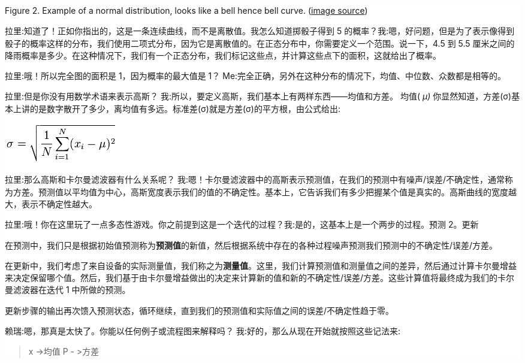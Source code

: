 Figure 2\. Example of a normal distribution, looks like a bell hence bell curve. ([image source](https://en.wikivet.net/Data_description))

拉里:知道了！正如你指出的，这是一条连续曲线，而不是离散值。我怎么知道掷骰子得到 5 的概率？我:嗯，好问题，但是为了表示像得到骰子的概率这样的分布，我们使用二项式分布，因为它是离散值的。在正态分布中，你需要定义一个范围。说一下，4.5 到 5.5 厘米之间的降雨概率是多少。在这种情况下，我们有一个正态分布，我们标记这些点，并计算这些点下的面积，这就给出了概率。

拉里:哦！所以完全图的面积是 1，因为概率的最大值是 1？
Me:完全正确，另外在这种分布的情况下，均值、中位数、众数都是相等的。

拉里:但是你没有用数学术语来表示高斯？
我:所以，要定义高斯，我们基本上有两样东西——均值和方差。
均值( *μ)* 你显然知道，方差(σ)基本上讲的是数字散开了多少，离均值有多远。标准差(σ)就是方差(σ)的平方根，由公式给出:

![](img/70fe8b98a91a4995ce661b45e8b04d94.png)

拉里:那么高斯和卡尔曼滤波器有什么关系呢？
我:嗯！卡尔曼滤波器中的高斯表示预测值，在我们的预测中有噪声/误差/不确定性，通常称为方差。预测值以平均值为中心，高斯宽度表示我们的值的不确定性。基本上，它告诉我们有多少把握某个值是真实的。高斯曲线的宽度越大，表示不确定性越大。

拉里:哦！你在这里玩了一点多态性游戏。你之前提到这是一个迭代的过程？我:是的，这基本上是一个两步的过程。预测
2。更新

在预测中，我们只是根据初始值预测称为**预测值**的新值，然后根据系统中存在的各种过程噪声预测我们预测中的不确定性/误差/方差。

在更新中，我们考虑了来自设备的实际测量值，我们称之为**测量值**。这里，我们计算预测值和测量值之间的差异，然后通过计算卡尔曼增益来决定保留哪个值。然后，我们基于由卡尔曼增益做出的决定来计算新的值和新的不确定性/误差/方差。这些计算值将最终成为我们的卡尔曼滤波器在迭代 1 中所做的预测。

更新步骤的输出再次馈入预测状态，循环继续，直到我们的预测值和实际值之间的误差/不确定性趋于零。

赖瑞:嗯，那真是太快了。你能以任何例子或流程图来解释吗？
我:好的，那么从现在开始就按照这些记法来:

> x ->均值
> P - >方差
